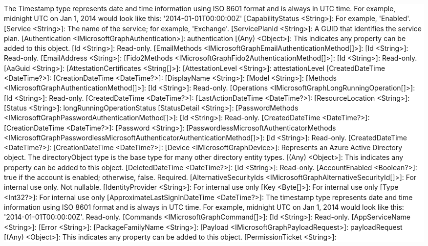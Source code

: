 The Timestamp type represents date and time information using ISO 8601 format and is always in UTC time.
For example, midnight UTC on Jan 1, 2014 would look like this: '2014-01-01T00:00:00Z'
          \[CapabilityStatus \<String\>\]: For example, 'Enabled'.
          \[Service \<String\>\]: The name of the service; for example, 'Exchange'.
          \[ServicePlanId \<String\>\]: A GUID that identifies the service plan.
        \[Authentication \<IMicrosoftGraphAuthentication\>\]: authentication
          \[(Any) \<Object\>\]: This indicates any property can be added to this object.
          \[Id \<String\>\]: Read-only.
          \[EmailMethods \<IMicrosoftGraphEmailAuthenticationMethod\[\]\>\]: 
            \[Id \<String\>\]: Read-only.
            \[EmailAddress \<String\>\]: 
          \[Fido2Methods \<IMicrosoftGraphFido2AuthenticationMethod\[\]\>\]: 
            \[Id \<String\>\]: Read-only.
            \[AaGuid \<String\>\]: 
            \[AttestationCertificates \<String\[\]\>\]: 
            \[AttestationLevel \<String\>\]: attestationLevel
            \[CreatedDateTime \<DateTime?\>\]: 
            \[CreationDateTime \<DateTime?\>\]: 
            \[DisplayName \<String\>\]: 
            \[Model \<String\>\]: 
          \[Methods \<IMicrosoftGraphAuthenticationMethod\[\]\>\]: 
            \[Id \<String\>\]: Read-only.
          \[Operations \<IMicrosoftGraphLongRunningOperation\[\]\>\]: 
            \[Id \<String\>\]: Read-only.
            \[CreatedDateTime \<DateTime?\>\]: 
            \[LastActionDateTime \<DateTime?\>\]: 
            \[ResourceLocation \<String\>\]: 
            \[Status \<String\>\]: longRunningOperationStatus
            \[StatusDetail \<String\>\]: 
          \[PasswordMethods \<IMicrosoftGraphPasswordAuthenticationMethod\[\]\>\]: 
            \[Id \<String\>\]: Read-only.
            \[CreatedDateTime \<DateTime?\>\]: 
            \[CreationDateTime \<DateTime?\>\]: 
            \[Password \<String\>\]: 
          \[PasswordlessMicrosoftAuthenticatorMethods \<IMicrosoftGraphPasswordlessMicrosoftAuthenticatorAuthenticationMethod\[\]\>\]: 
            \[Id \<String\>\]: Read-only.
            \[CreatedDateTime \<DateTime?\>\]: 
            \[CreationDateTime \<DateTime?\>\]: 
            \[Device \<IMicrosoftGraphDevice\>\]: Represents an Azure Active Directory object.
The directoryObject type is the base type for many other directory entity types.
              \[(Any) \<Object\>\]: This indicates any property can be added to this object.
              \[DeletedDateTime \<DateTime?\>\]: 
              \[Id \<String\>\]: Read-only.
              \[AccountEnabled \<Boolean?\>\]: true if the account is enabled; otherwise, false.
Required.
              \[AlternativeSecurityIds \<IMicrosoftGraphAlternativeSecurityId\[\]\>\]: For internal use only.
Not nullable.
                \[IdentityProvider \<String\>\]: For internal use only
                \[Key \<Byte\[\]\>\]: For internal use only
                \[Type \<Int32?\>\]: For internal use only
              \[ApproximateLastSignInDateTime \<DateTime?\>\]: The timestamp type represents date and time information using ISO 8601 format and is always in UTC time.
For example, midnight UTC on Jan 1, 2014 would look like this: '2014-01-01T00:00:00Z'.
Read-only.
              \[Commands \<IMicrosoftGraphCommand\[\]\>\]: 
                \[Id \<String\>\]: Read-only.
                \[AppServiceName \<String\>\]: 
                \[Error \<String\>\]: 
                \[PackageFamilyName \<String\>\]: 
                \[Payload \<IMicrosoftGraphPayloadRequest\>\]: payloadRequest
                  \[(Any) \<Object\>\]: This indicates any property can be added to this object.
                \[PermissionTicket \<String\>\]: 